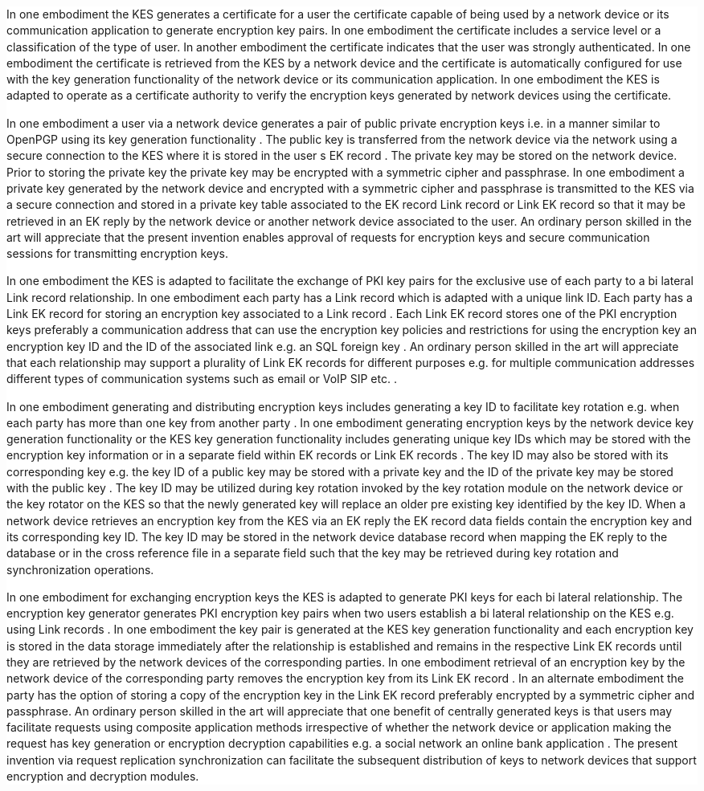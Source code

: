 In one embodiment the KES generates a certificate for a user the certificate capable of being used by a network device or its communication application to generate encryption key pairs. In one embodiment the certificate includes a service level or a classification of the type of user. In another embodiment the certificate indicates that the user was strongly authenticated. In one embodiment the certificate is retrieved from the KES by a network device and the certificate is automatically configured for use with the key generation functionality of the network device or its communication application. In one embodiment the KES is adapted to operate as a certificate authority to verify the encryption keys generated by network devices using the certificate.

In one embodiment a user via a network device generates a pair of public private encryption keys i.e. in a manner similar to OpenPGP using its key generation functionality . The public key is transferred from the network device via the network using a secure connection to the KES where it is stored in the user s EK record . The private key may be stored on the network device. Prior to storing the private key the private key may be encrypted with a symmetric cipher and passphrase. In one embodiment a private key generated by the network device and encrypted with a symmetric cipher and passphrase is transmitted to the KES via a secure connection and stored in a private key table associated to the EK record Link record or Link EK record so that it may be retrieved in an EK reply by the network device or another network device associated to the user. An ordinary person skilled in the art will appreciate that the present invention enables approval of requests for encryption keys and secure communication sessions for transmitting encryption keys.

In one embodiment the KES is adapted to facilitate the exchange of PKI key pairs for the exclusive use of each party to a bi lateral Link record relationship. In one embodiment each party has a Link record which is adapted with a unique link ID. Each party has a Link EK record for storing an encryption key associated to a Link record . Each Link EK record stores one of the PKI encryption keys preferably a communication address that can use the encryption key policies and restrictions for using the encryption key an encryption key ID and the ID of the associated link e.g. an SQL foreign key . An ordinary person skilled in the art will appreciate that each relationship may support a plurality of Link EK records for different purposes e.g. for multiple communication addresses different types of communication systems such as email or VoIP SIP etc. .

In one embodiment generating and distributing encryption keys includes generating a key ID to facilitate key rotation e.g. when each party has more than one key from another party . In one embodiment generating encryption keys by the network device key generation functionality or the KES key generation functionality includes generating unique key IDs which may be stored with the encryption key information or in a separate field within EK records or Link EK records . The key ID may also be stored with its corresponding key e.g. the key ID of a public key may be stored with a private key and the ID of the private key may be stored with the public key . The key ID may be utilized during key rotation invoked by the key rotation module on the network device or the key rotator on the KES so that the newly generated key will replace an older pre existing key identified by the key ID. When a network device retrieves an encryption key from the KES via an EK reply the EK record data fields contain the encryption key and its corresponding key ID. The key ID may be stored in the network device database record when mapping the EK reply to the database or in the cross reference file in a separate field such that the key may be retrieved during key rotation and synchronization operations.

In one embodiment for exchanging encryption keys the KES is adapted to generate PKI keys for each bi lateral relationship. The encryption key generator generates PKI encryption key pairs when two users establish a bi lateral relationship on the KES e.g. using Link records . In one embodiment the key pair is generated at the KES key generation functionality and each encryption key is stored in the data storage immediately after the relationship is established and remains in the respective Link EK records until they are retrieved by the network devices of the corresponding parties. In one embodiment retrieval of an encryption key by the network device of the corresponding party removes the encryption key from its Link EK record . In an alternate embodiment the party has the option of storing a copy of the encryption key in the Link EK record preferably encrypted by a symmetric cipher and passphrase. An ordinary person skilled in the art will appreciate that one benefit of centrally generated keys is that users may facilitate requests using composite application methods irrespective of whether the network device or application making the request has key generation or encryption decryption capabilities e.g. a social network an online bank application . The present invention via request replication synchronization can facilitate the subsequent distribution of keys to network devices that support encryption and decryption modules.

